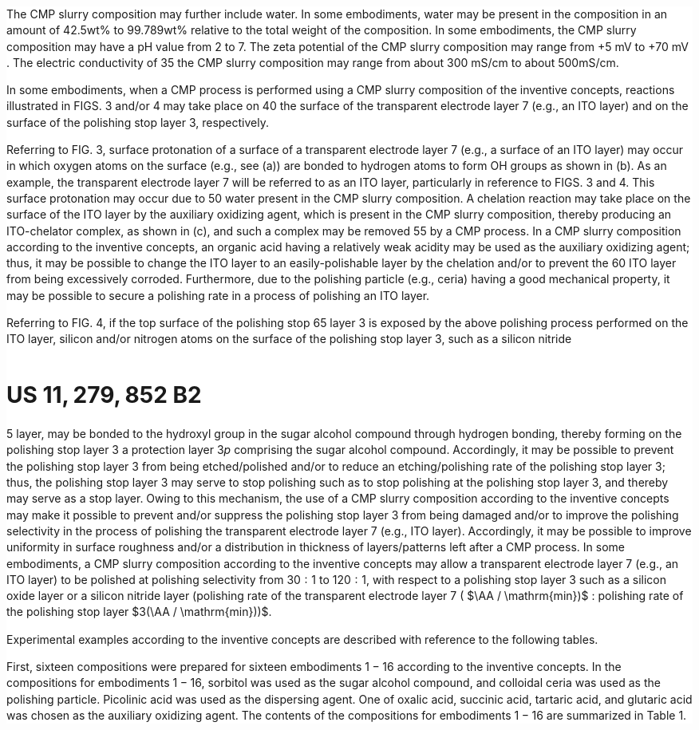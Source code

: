 The CMP slurry composition may further include water. In some embodiments, water may be present in the composition in an amount of $42.5 \mathrm{wt} \%$ to $99.789 \mathrm{wt} \%$ relative to the total weight of the composition. In some embodiments, the CMP slurry composition may have a pH value from 2 to 7. The zeta potential of the CMP slurry composition may range from +5 mV to +70 mV . The electric conductivity of 35 the CMP slurry composition may range from about 300 $\mathrm{mS} / \mathrm{cm}$ to about $500 \mathrm{mS} / \mathrm{cm}$.

In some embodiments, when a CMP process is performed using a CMP slurry composition of the inventive concepts, reactions illustrated in FIGS. 3 and/or 4 may take place on 40 the surface of the transparent electrode layer 7 (e.g., an ITO layer) and on the surface of the polishing stop layer 3, respectively.

Referring to FIG. 3, surface protonation of a surface of a transparent electrode layer 7 (e.g., a surface of an ITO layer) may occur in which oxygen atoms on the surface (e.g., see (a)) are bonded to hydrogen atoms to form OH groups as shown in (b). As an example, the transparent electrode layer 7 will be referred to as an ITO layer, particularly in reference to FIGS. 3 and 4. This surface protonation may occur due to 50 water present in the CMP slurry composition. A chelation reaction may take place on the surface of the ITO layer by the auxiliary oxidizing agent, which is present in the CMP slurry composition, thereby producing an ITO-chelator complex, as shown in (c), and such a complex may be removed 55 by a CMP process. In a CMP slurry composition according to the inventive concepts, an organic acid having a relatively weak acidity may be used as the auxiliary oxidizing agent; thus, it may be possible to change the ITO layer to an easily-polishable layer by the chelation and/or to prevent the 60 ITO layer from being excessively corroded. Furthermore, due to the polishing particle (e.g., ceria) having a good mechanical property, it may be possible to secure a polishing rate in a process of polishing an ITO layer.

Referring to FIG. 4, if the top surface of the polishing stop 65 layer 3 is exposed by the above polishing process performed on the ITO layer, silicon and/or nitrogen atoms on the surface of the polishing stop layer 3, such as a silicon nitride

# US $11,279,852$ B2 

5
layer, may be bonded to the hydroxyl group in the sugar alcohol compound through hydrogen bonding, thereby forming on the polishing stop layer 3 a protection layer $3 p$ comprising the sugar alcohol compound. Accordingly, it may be possible to prevent the polishing stop layer 3 from being etched/polished and/or to reduce an etching/polishing rate of the polishing stop layer 3; thus, the polishing stop layer 3 may serve to stop polishing such as to stop polishing at the polishing stop layer 3, and thereby may serve as a stop layer. Owing to this mechanism, the use of a CMP slurry composition according to the inventive concepts may make it possible to prevent and/or suppress the polishing stop layer 3 from being damaged and/or to improve the polishing selectivity in the process of polishing the transparent electrode layer 7 (e.g., ITO layer). Accordingly, it may be possible to improve uniformity in surface roughness and/or a distribution in thickness of layers/patterns left after a CMP process. In some embodiments, a CMP slurry composition according to the inventive concepts may allow a transparent electrode layer 7 (e.g., an ITO layer) to be polished at polishing selectivity from $30: 1$ to $120: 1$, with respect to a polishing stop layer 3 such as a silicon oxide layer or a silicon nitride layer (polishing rate of the transparent electrode layer 7 ( $\AA / \mathrm{min})$ : polishing rate of the polishing stop layer $3(\AA / \mathrm{min}))$.

Experimental examples according to the inventive concepts are described with reference to the following tables.

First, sixteen compositions were prepared for sixteen embodiments $1-16$ according to the inventive concepts. In the compositions for embodiments $1-16$, sorbitol was used as the sugar alcohol compound, and colloidal ceria was used as the polishing particle. Picolinic acid was used as the dispersing agent. One of oxalic acid, succinic acid, tartaric acid, and glutaric acid was chosen as the auxiliary oxidizing agent. The contents of the compositions for embodiments $1-16$ are summarized in Table 1.
